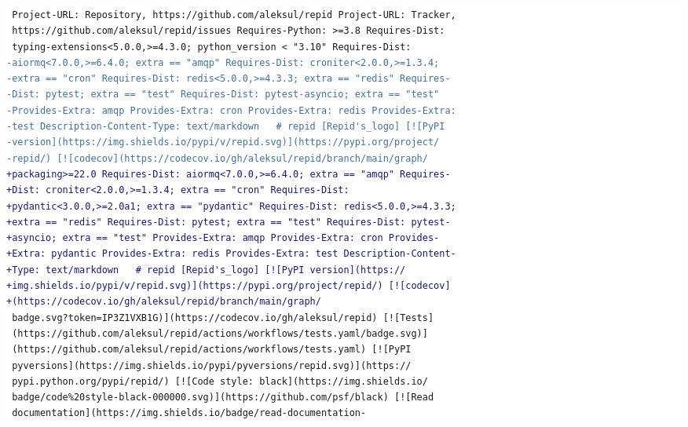 ```diff
 Project-URL: Repository, https://github.com/aleksul/repid Project-URL: Tracker,
 https://github.com/aleksul/repid/issues Requires-Python: >=3.8 Requires-Dist:
 typing-extensions<5.0.0,>=4.3.0; python_version < "3.10" Requires-Dist:
-aiormq<7.0.0,>=6.4.0; extra == "amqp" Requires-Dist: croniter<2.0.0,>=1.3.4;
-extra == "cron" Requires-Dist: redis<5.0.0,>=4.3.3; extra == "redis" Requires-
-Dist: pytest; extra == "test" Requires-Dist: pytest-asyncio; extra == "test"
-Provides-Extra: amqp Provides-Extra: cron Provides-Extra: redis Provides-Extra:
-test Description-Content-Type: text/markdown   # repid [Repid's_logo] [![PyPI
-version](https://img.shields.io/pypi/v/repid.svg)](https://pypi.org/project/
-repid/) [![codecov](https://codecov.io/gh/aleksul/repid/branch/main/graph/
+packaging>=22.0 Requires-Dist: aiormq<7.0.0,>=6.4.0; extra == "amqp" Requires-
+Dist: croniter<2.0.0,>=1.3.4; extra == "cron" Requires-Dist:
+pydantic<3.0.0,>=2.0a1; extra == "pydantic" Requires-Dist: redis<5.0.0,>=4.3.3;
+extra == "redis" Requires-Dist: pytest; extra == "test" Requires-Dist: pytest-
+asyncio; extra == "test" Provides-Extra: amqp Provides-Extra: cron Provides-
+Extra: pydantic Provides-Extra: redis Provides-Extra: test Description-Content-
+Type: text/markdown   # repid [Repid's_logo] [![PyPI version](https://
+img.shields.io/pypi/v/repid.svg)](https://pypi.org/project/repid/) [![codecov]
+(https://codecov.io/gh/aleksul/repid/branch/main/graph/
 badge.svg?token=IP3Z1VXB1G)](https://codecov.io/gh/aleksul/repid) [![Tests]
 (https://github.com/aleksul/repid/actions/workflows/tests.yaml/badge.svg)]
 (https://github.com/aleksul/repid/actions/workflows/tests.yaml) [![PyPI
 pyversions](https://img.shields.io/pypi/pyversions/repid.svg)](https://
 pypi.python.org/pypi/repid/) [![Code style: black](https://img.shields.io/
 badge/code%20style-black-000000.svg)](https://github.com/psf/black) [![Read
 documentation](https://img.shields.io/badge/read-documentation-
```

